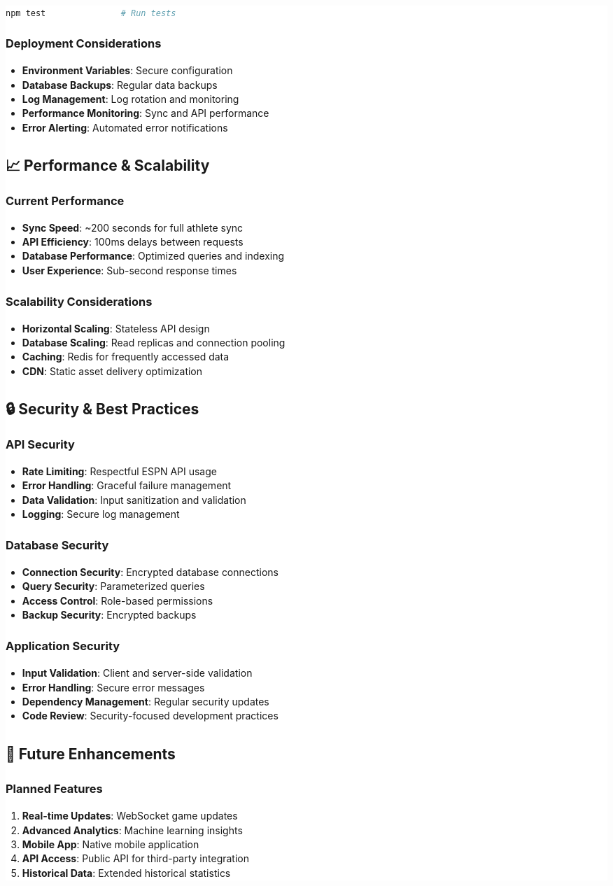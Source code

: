 ```bash
npm test               # Run tests
```

### Deployment Considerations
- **Environment Variables**: Secure configuration
- **Database Backups**: Regular data backups
- **Log Management**: Log rotation and monitoring
- **Performance Monitoring**: Sync and API performance
- **Error Alerting**: Automated error notifications

## 📈 Performance & Scalability

### Current Performance
- **Sync Speed**: ~200 seconds for full athlete sync
- **API Efficiency**: 100ms delays between requests
- **Database Performance**: Optimized queries and indexing
- **User Experience**: Sub-second response times

### Scalability Considerations
- **Horizontal Scaling**: Stateless API design
- **Database Scaling**: Read replicas and connection pooling
- **Caching**: Redis for frequently accessed data
- **CDN**: Static asset delivery optimization

## 🔒 Security & Best Practices

### API Security
- **Rate Limiting**: Respectful ESPN API usage
- **Error Handling**: Graceful failure management
- **Data Validation**: Input sanitization and validation
- **Logging**: Secure log management

### Database Security
- **Connection Security**: Encrypted database connections
- **Query Security**: Parameterized queries
- **Access Control**: Role-based permissions
- **Backup Security**: Encrypted backups

### Application Security
- **Input Validation**: Client and server-side validation
- **Error Handling**: Secure error messages
- **Dependency Management**: Regular security updates
- **Code Review**: Security-focused development practices

## 🚀 Future Enhancements

### Planned Features
1. **Real-time Updates**: WebSocket game updates
2. **Advanced Analytics**: Machine learning insights
3. **Mobile App**: Native mobile application
4. **API Access**: Public API for third-party integration
5. **Historical Data**: Extended historical statistics
